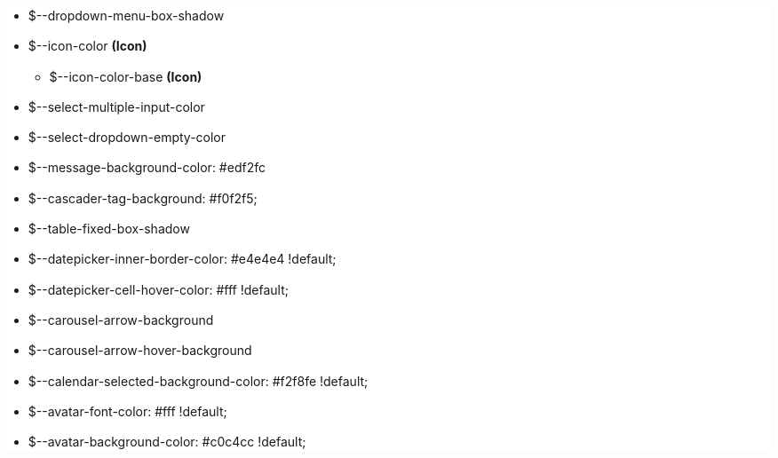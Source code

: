   - $--dropdown-menu-box-shadow

- $--icon-color **(Icon)**

  - $--icon-color-base **(Icon)**

- $--select-multiple-input-color

- $--select-dropdown-empty-color

- $--message-background-color: #edf2fc

- $--cascader-tag-background: #f0f2f5;

- $--table-fixed-box-shadow

- $--datepicker-inner-border-color: #e4e4e4 !default;

- $--datepicker-cell-hover-color: #fff !default;

- $--carousel-arrow-background

- $--carousel-arrow-hover-background

- $--calendar-selected-background-color: #f2f8fe !default;

- $--avatar-font-color: #fff !default;

- $--avatar-background-color: #c0c4cc !default;
